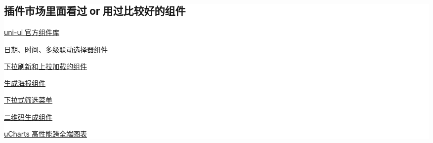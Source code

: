 ## 插件市场里面看过 or 用过比较好的组件

[uni-ui 官方组件库](https://ext.dcloud.net.cn/plugin?id=55)

[日期、时间、多级联动选择器组件](https://ext.dcloud.net.cn/plugin?id=273)

[下拉刷新和上拉加载的组件](http://www.mescroll.com/uni.html)

[生成海报组件](https://ext.dcloud.net.cn/plugin?id=2389)

[下拉式筛选菜单](https://ext.dcloud.net.cn/plugin?id=1078)

[二维码生成组件](https://ext.dcloud.net.cn/plugin?id=39)

[uCharts 高性能跨全端图表](https://ext.dcloud.net.cn/plugin?id=271)
